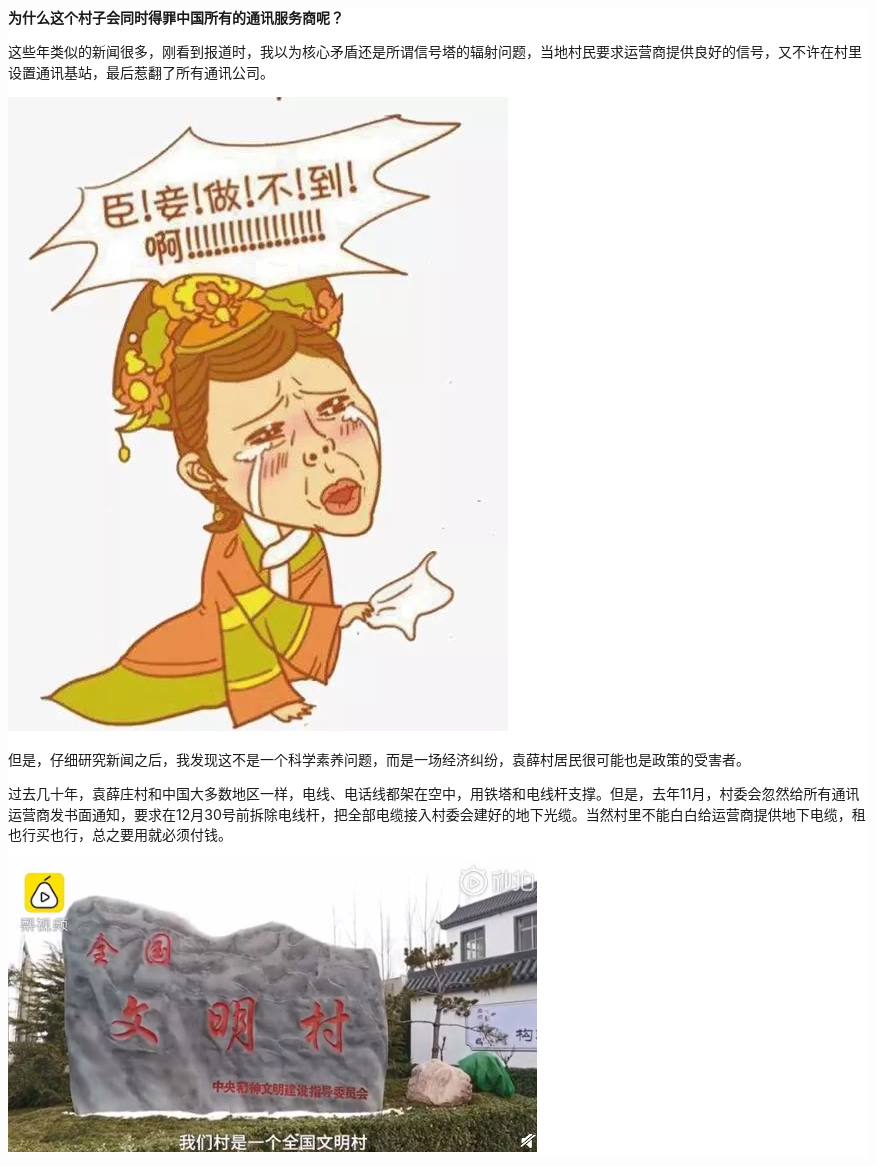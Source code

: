 **为什么这个村子会同时得罪中国所有的通讯服务商呢？**

这些年类似的新闻很多，刚看到报道时，我以为核心矛盾还是所谓信号塔的辐射问题，当地村民要求运营商提供良好的信号，又不许在村里设置通讯基站，最后惹翻了所有通讯公司。

![](images/btnews/0001_0100/0067/media/image2.jpeg)

但是，仔细研究新闻之后，我发现这不是一个科学素养问题，而是一场经济纠纷，袁薛村居民很可能也是政策的受害者。

过去几十年，袁薛庄村和中国大多数地区一样，电线、电话线都架在空中，用铁塔和电线杆支撑。但是，去年11月，村委会忽然给所有通讯运营商发书面通知，要求在12月30号前拆除电线杆，把全部电缆接入村委会建好的地下光缆。当然村里不能白白给运营商提供地下电缆，租也行买也行，总之要用就必须付钱。

![](images/btnews/0001_0100/0067/media/image3.png)
